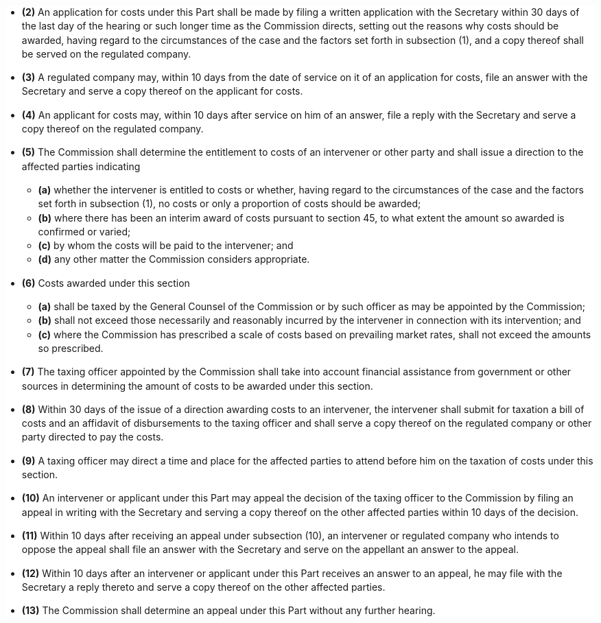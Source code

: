- **(2)** An application for costs under this Part shall be made by filing a written application with the Secretary within 30 days of the last day of the hearing or such longer time as the Commission directs, setting out the reasons why costs should be awarded, having regard to the circumstances of the case and the factors set forth in subsection (1), and a copy thereof shall be served on the regulated company.

- **(3)** A regulated company may, within 10 days from the date of service on it of an application for costs, file an answer with the Secretary and serve a copy thereof on the applicant for costs.

- **(4)** An applicant for costs may, within 10 days after service on him of an answer, file a reply with the Secretary and serve a copy thereof on the regulated company.

- **(5)** The Commission shall determine the entitlement to costs of an intervener or other party and shall issue a direction to the affected parties indicating
	- **(a)** whether the intervener is entitled to costs or whether, having regard to the circumstances of the case and the factors set forth in subsection (1), no costs or only a proportion of costs should be awarded;
	- **(b)** where there has been an interim award of costs pursuant to section 45, to what extent the amount so awarded is confirmed or varied;
	- **(c)** by whom the costs will be paid to the intervener; and
	- **(d)** any other matter the Commission considers appropriate.

- **(6)** Costs awarded under this section
	- **(a)** shall be taxed by the General Counsel of the Commission or by such officer as may be appointed by the Commission;
	- **(b)** shall not exceed those necessarily and reasonably incurred by the intervener in connection with its intervention; and
	- **(c)** where the Commission has prescribed a scale of costs based on prevailing market rates, shall not exceed the amounts so prescribed.

- **(7)** The taxing officer appointed by the Commission shall take into account financial assistance from government or other sources in determining the amount of costs to be awarded under this section.

- **(8)** Within 30 days of the issue of a direction awarding costs to an intervener, the intervener shall submit for taxation a bill of costs and an affidavit of disbursements to the taxing officer and shall serve a copy thereof on the regulated company or other party directed to pay the costs.

- **(9)** A taxing officer may direct a time and place for the affected parties to attend before him on the taxation of costs under this section.

- **(10)** An intervener or applicant under this Part may appeal the decision of the taxing officer to the Commission by filing an appeal in writing with the Secretary and serving a copy thereof on the other affected parties within 10 days of the decision.

- **(11)** Within 10 days after receiving an appeal under subsection (10), an intervener or regulated company who intends to oppose the appeal shall file an answer with the Secretary and serve on the appellant an answer to the appeal.

- **(12)** Within 10 days after an intervener or applicant under this Part receives an answer to an appeal, he may file with the Secretary a reply thereto and serve a copy thereof on the other affected parties.

- **(13)** The Commission shall determine an appeal under this Part without any further hearing.



